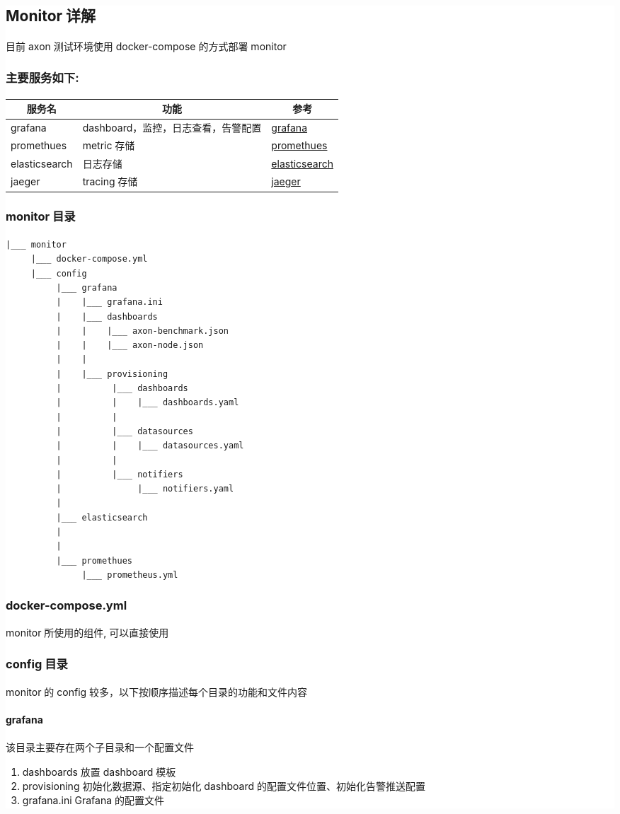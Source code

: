 <a id="markdown-monitor-详解" name="monitor-详解"></a>
## Monitor 详解
目前 axon 测试环境使用 docker-compose 的方式部署 monitor

<a id="markdown-主要服务如下" name="主要服务如下"></a>
### 主要服务如下:

| 服务名 | 功能 | 参考 |
| --- | --- | --- |
| grafana | dashboard，监控，日志查看，告警配置 | [grafana](https://grafana.com/docs/grafana/latest/) |
| promethues | metric 存储 | [promethues](https://prometheus.io/docs/introduction/overview/) |
| elasticsearch | 日志存储 | [elasticsearch](https://www.elastic.co/guide/en/elasticsearch/reference/current/setup.html) |
| jaeger | tracing 存储 | [jaeger](https://github.com/jaegertracing/jaeger) |


<a id="markdown-monitor-目录" name="monitor-目录"></a>
### monitor 目录
```
|___ monitor
     |___ docker-compose.yml
     |___ config
          |___ grafana
          |    |___ grafana.ini
          |    |___ dashboards
          |    |    |___ axon-benchmark.json
          |    |    |___ axon-node.json
          |    |
          |    |___ provisioning
          |          |___ dashboards
          |          |    |___ dashboards.yaml
          |          |
          |          |___ datasources
          |          |    |___ datasources.yaml   
          |          |
          |          |___ notifiers
          |               |___ notifiers.yaml                    
          |
          |___ elasticsearch
          |
          |
          |___ promethues
               |___ prometheus.yml
```
<a id="markdown-docker-composeyml-1" name="docker-composeyml-1"></a>
### docker-compose.yml
monitor 所使用的组件, 可以直接使用

<a id="markdown-config-目录-1" name="config-目录-1"></a>
### config 目录
monitor 的 config 较多，以下按顺序描述每个目录的功能和文件内容
<a id="markdown-grafana" name="grafana"></a>
#### grafana
该目录主要存在两个子目录和一个配置文件
1. dashboards 放置 dashboard 模板
2. provisioning 初始化数据源、指定初始化 dashboard 的配置文件位置、初始化告警推送配置
3. grafana.ini  Grafana 的配置文件 
